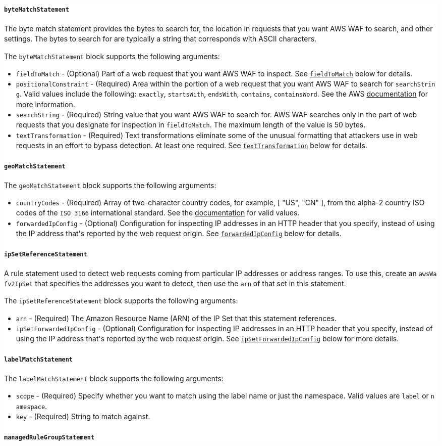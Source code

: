 #### `byteMatchStatement`

The byte match statement provides the bytes to search for, the location in requests that you want AWS WAF to search, and other settings. The bytes to search for are typically a string that corresponds with ASCII characters.

The `byteMatchStatement` block supports the following arguments:

* `fieldToMatch` - (Optional) Part of a web request that you want AWS WAF to inspect. See [`fieldToMatch`](#field_to_match) below for details.
* `positionalConstraint` - (Required) Area within the portion of a web request that you want AWS WAF to search for `searchString`. Valid values include the following: `exactly`, `startsWith`, `endsWith`, `contains`, `containsWord`. See the AWS [documentation](https://docs.aws.amazon.com/waf/latest/APIReference/API_ByteMatchStatement.html) for more information.
* `searchString` - (Required) String value that you want AWS WAF to search for. AWS WAF searches only in the part of web requests that you designate for inspection in `fieldToMatch`. The maximum length of the value is 50 bytes.
* `textTransformation` - (Required) Text transformations eliminate some of the unusual formatting that attackers use in web requests in an effort to bypass detection.
  At least one required.
  See [`textTransformation`](#text_transformation) below for details.

#### `geoMatchStatement`

The `geoMatchStatement` block supports the following arguments:

* `countryCodes` - (Required) Array of two-character country codes, for example, [ "US", "CN" ], from the alpha-2 country ISO codes of the `ISO 3166` international standard. See the [documentation](https://docs.aws.amazon.com/waf/latest/APIReference/API_GeoMatchStatement.html) for valid values.
* `forwardedIpConfig` - (Optional) Configuration for inspecting IP addresses in an HTTP header that you specify, instead of using the IP address that's reported by the web request origin. See [`forwardedIpConfig`](#forwarded_ip_config) below for details.

#### `ipSetReferenceStatement`

A rule statement used to detect web requests coming from particular IP addresses or address ranges. To use this, create an `awsWafv2IpSet` that specifies the addresses you want to detect, then use the `arn` of that set in this statement.

The `ipSetReferenceStatement` block supports the following arguments:

* `arn` - (Required) The Amazon Resource Name (ARN) of the IP Set that this statement references.
* `ipSetForwardedIpConfig` - (Optional) Configuration for inspecting IP addresses in an HTTP header that you specify, instead of using the IP address that's reported by the web request origin. See [`ipSetForwardedIpConfig`](#ip_set_forwarded_ip_config) below for more details.

#### `labelMatchStatement`

The `labelMatchStatement` block supports the following arguments:

* `scope` - (Required) Specify whether you want to match using the label name or just the namespace. Valid values are `label` or `namespace`.
* `key` - (Required) String to match against.

#### `managedRuleGroupStatement`

